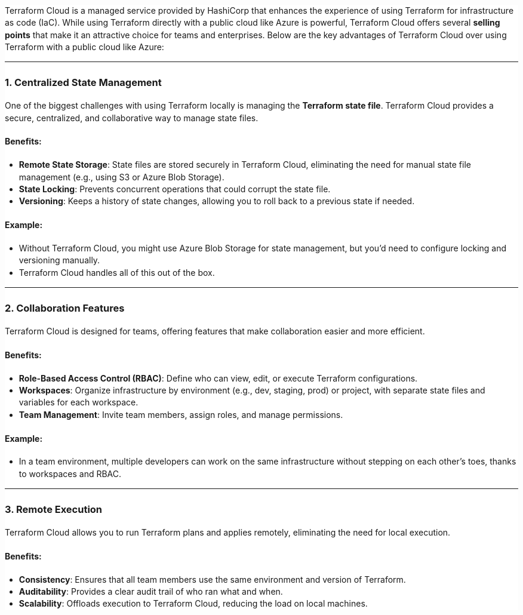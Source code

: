 Terraform Cloud is a managed service provided by HashiCorp that enhances the experience of using Terraform for infrastructure as code (IaC). While using Terraform directly with a public cloud like Azure is powerful, Terraform Cloud offers several **selling points** that make it an attractive choice for teams and enterprises. Below are the key advantages of Terraform Cloud over using Terraform with a public cloud like Azure:

---

### **1. Centralized State Management**
One of the biggest challenges with using Terraform locally is managing the **Terraform state file**. Terraform Cloud provides a secure, centralized, and collaborative way to manage state files.

#### Benefits:
- **Remote State Storage**: State files are stored securely in Terraform Cloud, eliminating the need for manual state file management (e.g., using S3 or Azure Blob Storage).
- **State Locking**: Prevents concurrent operations that could corrupt the state file.
- **Versioning**: Keeps a history of state changes, allowing you to roll back to a previous state if needed.

#### Example:
- Without Terraform Cloud, you might use Azure Blob Storage for state management, but you’d need to configure locking and versioning manually.
- Terraform Cloud handles all of this out of the box.

---

### **2. Collaboration Features**
Terraform Cloud is designed for teams, offering features that make collaboration easier and more efficient.

#### Benefits:
- **Role-Based Access Control (RBAC)**: Define who can view, edit, or execute Terraform configurations.
- **Workspaces**: Organize infrastructure by environment (e.g., dev, staging, prod) or project, with separate state files and variables for each workspace.
- **Team Management**: Invite team members, assign roles, and manage permissions.

#### Example:
- In a team environment, multiple developers can work on the same infrastructure without stepping on each other’s toes, thanks to workspaces and RBAC.

---

### **3. Remote Execution**
Terraform Cloud allows you to run Terraform plans and applies remotely, eliminating the need for local execution.

#### Benefits:
- **Consistency**: Ensures that all team members use the same environment and version of Terraform.
- **Auditability**: Provides a clear audit trail of who ran what and when.
- **Scalability**: Offloads execution to Terraform Cloud, reducing the load on local machines.
